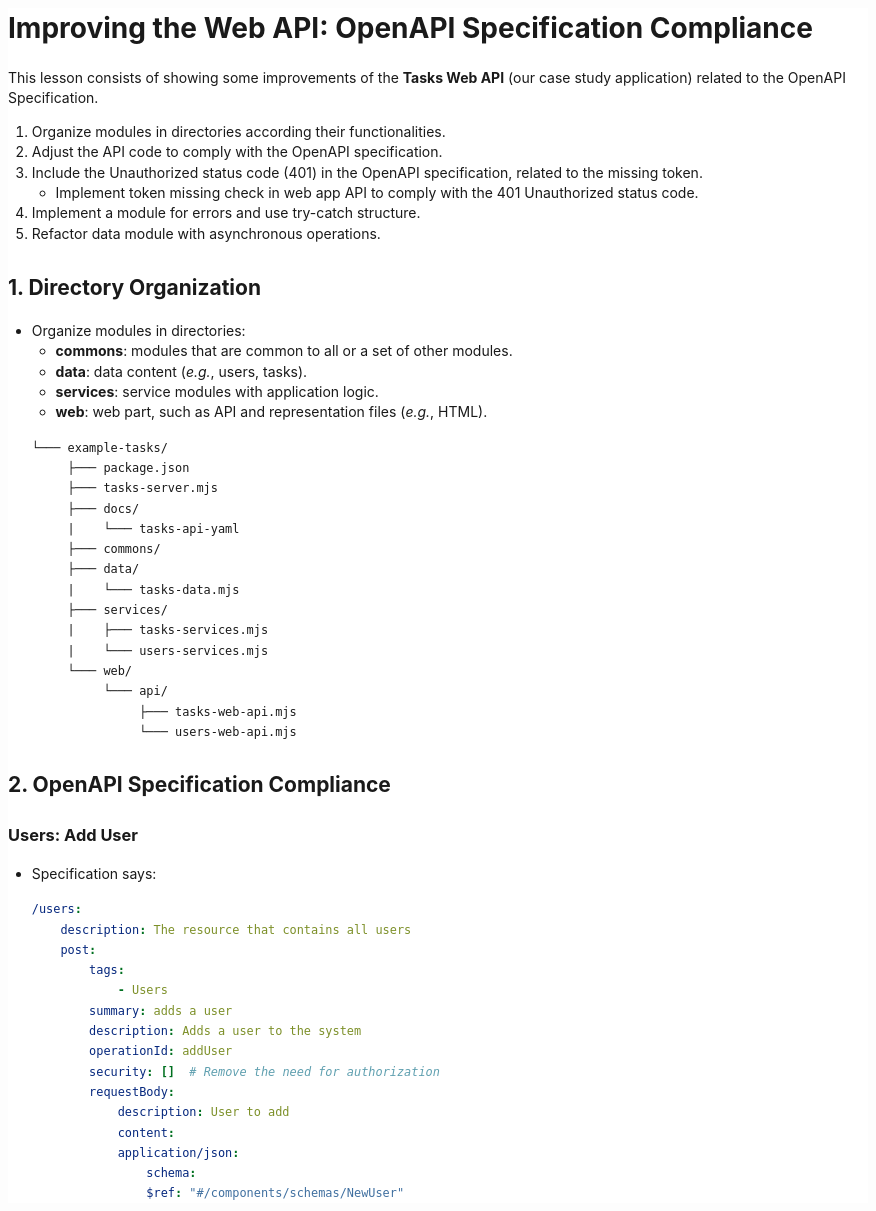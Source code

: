# Improving the Web API: OpenAPI Specification Compliance

This lesson consists of showing some improvements of the **Tasks Web API** (our case study application) related to the OpenAPI Specification.
1. Organize modules in directories according their functionalities.
2. Adjust the API code to comply with the OpenAPI specification.
3. Include the Unauthorized status code (401) in the OpenAPI specification, related to the missing token.
    - Implement token missing check in web app API to comply with the 401 Unauthorized status code.
5. Implement a module for errors and use try-catch structure.
6. Refactor data module with asynchronous operations.

## 1. Directory Organization

- Organize modules in directories:
    - **commons**: modules that are common to all or a set of other modules.
    - **data**: data content (*e.g.*, users, tasks).
    - **services**: service modules with application logic.
    - **web**: web part, such as API and representation files (*e.g.*, HTML).
    ```tree
    └─── example-tasks/
         ├─── package.json
         ├─── tasks-server.mjs
         ├─── docs/
         |    └─── tasks-api-yaml
         ├─── commons/
         ├─── data/
         |    └─── tasks-data.mjs
         ├─── services/
         |    ├─── tasks-services.mjs
         |    └─── users-services.mjs
         └─── web/
              └─── api/
                   ├─── tasks-web-api.mjs
                   └─── users-web-api.mjs
    ```

## 2. OpenAPI Specification Compliance

### Users: Add User

- Specification says:

    ```yaml
    /users:
        description: The resource that contains all users
        post:
            tags:
                - Users
            summary: adds a user
            description: Adds a user to the system
            operationId: addUser
            security: []  # Remove the need for authorization
            requestBody:
                description: User to add
                content:
                application/json:
                    schema:
                    $ref: "#/components/schemas/NewUser"